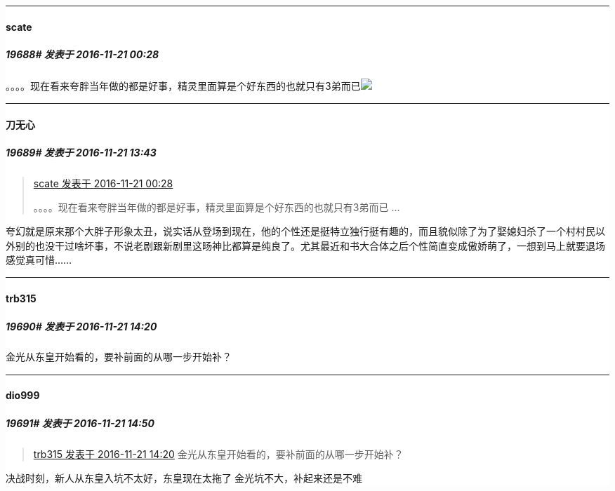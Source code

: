 *****

####  scate  
##### 19688#       发表于 2016-11-21 00:28




。。。。现在看来夸胖当年做的都是好事，精灵里面算是个好东西的也就只有3弟而已<img src="https://static.saraba1st.com/image/smiley/face/149.gif" referrerpolicy="no-referrer">







*****

####  刀无心  
##### 19689#       发表于 2016-11-21 13:43



<blockquote><a href="httphttps://bbs.saraba1st.com/2b/forum.php?mod=redirect&amp;goto=findpost&amp;pid=34241675&amp;ptid=346283" target="_blank">scate 发表于 2016-11-21 00:28</a>

。。。。现在看来夸胖当年做的都是好事，精灵里面算是个好东西的也就只有3弟而已 ...</blockquote>
夸幻就是原来那个大胖子形象太丑，说实话从登场到现在，他的个性还是挺特立独行挺有趣的，而且貌似除了为了娶媳妇杀了一个村村民以外别的也没干过啥坏事，不说老剧跟新剧里这旸神比都算是纯良了。尤其最近和书大合体之后个性简直变成傲娇萌了，一想到马上就要退场感觉真可惜……







*****

####  trb315  
##### 19690#       发表于 2016-11-21 14:20




金光从东皇开始看的，要补前面的从哪一步开始补？







*****

####  dio999  
##### 19691#       发表于 2016-11-21 14:50



<blockquote><a href="httphttps://bbs.saraba1st.com/2b/forum.php?mod=redirect&amp;amp;goto=findpost&amp;amp;pid=34246382&amp;amp;ptid=346283" target="_blank">trb315 发表于 2016-11-21 14:20</a>
金光从东皇开始看的，要补前面的从哪一步开始补？</blockquote>
决战时刻，新人从东皇入坑不太好，东皇现在太拖了
金光坑不大，补起来还是不难
